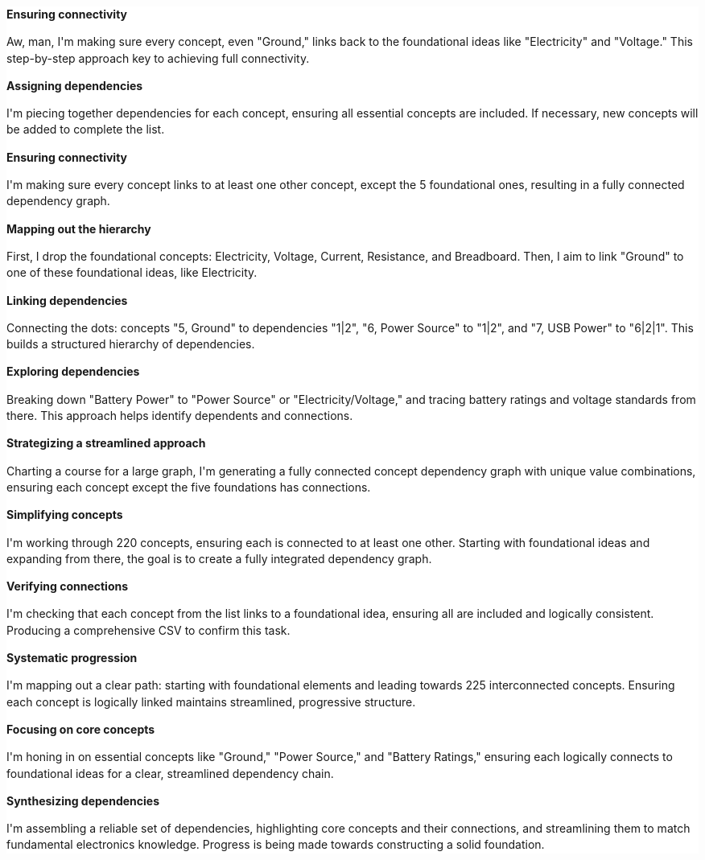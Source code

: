 **Ensuring connectivity**

Aw, man, I'm making sure every concept, even "Ground," links back to the foundational ideas like "Electricity" and "Voltage." This step-by-step approach key to achieving full connectivity.

**Assigning dependencies**

I'm piecing together dependencies for each concept, ensuring all essential concepts are included. If necessary, new concepts will be added to complete the list.

**Ensuring connectivity**

I'm making sure every concept links to at least one other concept, except the 5 foundational ones, resulting in a fully connected dependency graph.

**Mapping out the hierarchy**

First, I drop the foundational concepts: Electricity, Voltage, Current, Resistance, and Breadboard. Then, I aim to link "Ground" to one of these foundational ideas, like Electricity.

**Linking dependencies**

Connecting the dots: concepts "5, Ground" to dependencies "1|2", "6, Power Source" to "1|2", and "7, USB Power" to "6|2|1". This builds a structured hierarchy of dependencies.

**Exploring dependencies**

Breaking down "Battery Power" to "Power Source" or "Electricity/Voltage," and tracing battery ratings and voltage standards from there. This approach helps identify dependents and connections.

**Strategizing a streamlined approach**

Charting a course for a large graph, I'm generating a fully connected concept dependency graph with unique value combinations, ensuring each concept except the five foundations has connections.

**Simplifying concepts**

I'm working through 220 concepts, ensuring each is connected to at least one other. Starting with foundational ideas and expanding from there, the goal is to create a fully integrated dependency graph.

**Verifying connections**

I'm checking that each concept from the list links to a foundational idea, ensuring all are included and logically consistent. Producing a comprehensive CSV to confirm this task.

**Systematic progression**

I'm mapping out a clear path: starting with foundational elements and leading towards 225 interconnected concepts. Ensuring each concept is logically linked maintains streamlined, progressive structure.

**Focusing on core concepts**

I'm honing in on essential concepts like "Ground," "Power Source," and "Battery Ratings," ensuring each logically connects to foundational ideas for a clear, streamlined dependency chain.

**Synthesizing dependencies**

I'm assembling a reliable set of dependencies, highlighting core concepts and their connections, and streamlining them to match fundamental electronics knowledge. Progress is being made towards constructing a solid foundation.
